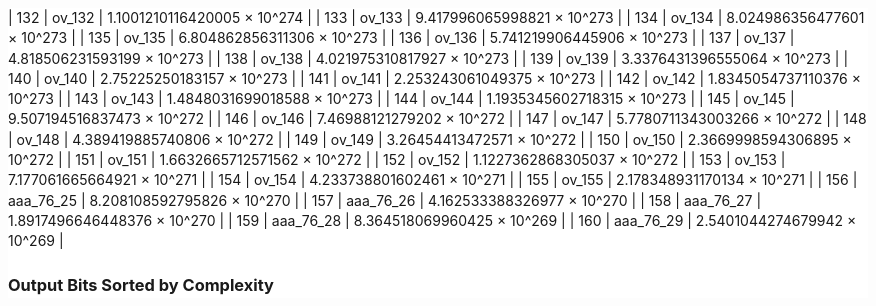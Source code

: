 | 132 | ov_132 | 1.1001210116420005 × 10^274 |
| 133 | ov_133 | 9.417996065998821 × 10^273 |
| 134 | ov_134 | 8.024986356477601 × 10^273 |
| 135 | ov_135 | 6.804862856311306 × 10^273 |
| 136 | ov_136 | 5.741219906445906 × 10^273 |
| 137 | ov_137 | 4.818506231593199 × 10^273 |
| 138 | ov_138 | 4.021975310817927 × 10^273 |
| 139 | ov_139 | 3.3376431396555064 × 10^273 |
| 140 | ov_140 | 2.75225250183157 × 10^273 |
| 141 | ov_141 | 2.253243061049375 × 10^273 |
| 142 | ov_142 | 1.8345054737110376 × 10^273 |
| 143 | ov_143 | 1.4848031699018588 × 10^273 |
| 144 | ov_144 | 1.1935345602718315 × 10^273 |
| 145 | ov_145 | 9.507194516837473 × 10^272 |
| 146 | ov_146 | 7.46988121279202 × 10^272 |
| 147 | ov_147 | 5.7780711343003266 × 10^272 |
| 148 | ov_148 | 4.389419885740806 × 10^272 |
| 149 | ov_149 | 3.26454413472571 × 10^272 |
| 150 | ov_150 | 2.3669998594306895 × 10^272 |
| 151 | ov_151 | 1.6632665712571562 × 10^272 |
| 152 | ov_152 | 1.1227362868305037 × 10^272 |
| 153 | ov_153 | 7.177061665664921 × 10^271 |
| 154 | ov_154 | 4.233738801602461 × 10^271 |
| 155 | ov_155 | 2.178348931170134 × 10^271 |
| 156 | aaa_76_25 | 8.208108592795826 × 10^270 |
| 157 | aaa_76_26 | 4.162533388326977 × 10^270 |
| 158 | aaa_76_27 | 1.8917496646448376 × 10^270 |
| 159 | aaa_76_28 | 8.364518069960425 × 10^269 |
| 160 | aaa_76_29 | 2.5401044274679942 × 10^269 |

### Output Bits Sorted by Complexity
